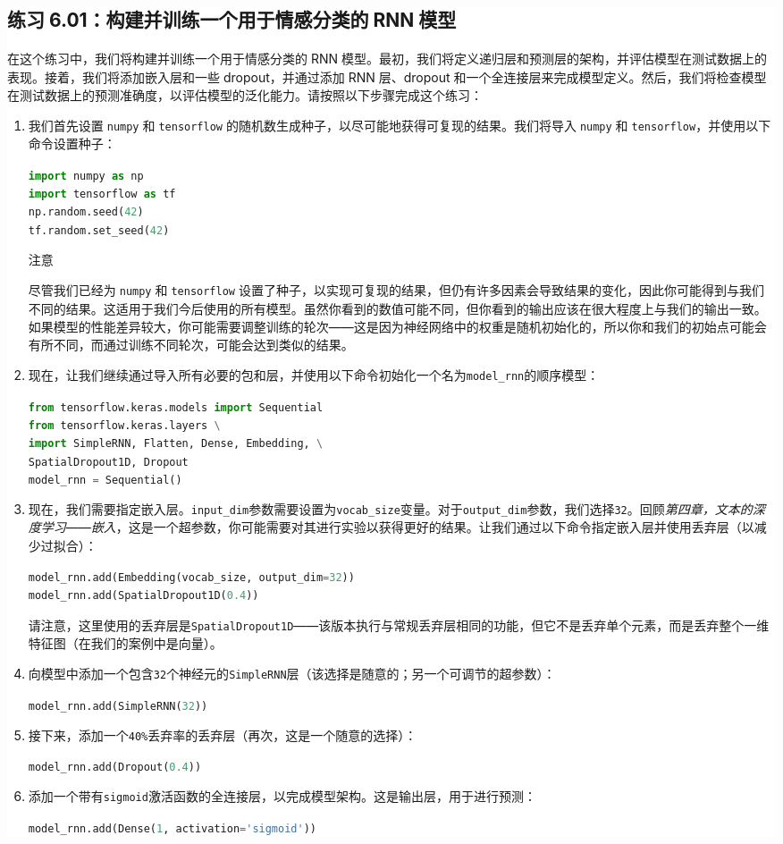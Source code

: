 ## 练习 6.01：构建并训练一个用于情感分类的 RNN 模型

在这个练习中，我们将构建并训练一个用于情感分类的 RNN 模型。最初，我们将定义递归层和预测层的架构，并评估模型在测试数据上的表现。接着，我们将添加嵌入层和一些 dropout，并通过添加 RNN 层、dropout 和一个全连接层来完成模型定义。然后，我们将检查模型在测试数据上的预测准确度，以评估模型的泛化能力。请按照以下步骤完成这个练习：

1.  我们首先设置 `numpy` 和 `tensorflow` 的随机数生成种子，以尽可能地获得可复现的结果。我们将导入 `numpy` 和 `tensorflow`，并使用以下命令设置种子：

    ```py
    import numpy as np
    import tensorflow as tf
    np.random.seed(42)
    tf.random.set_seed(42)
    ```

    注意

    尽管我们已经为 `numpy` 和 `tensorflow` 设置了种子，以实现可复现的结果，但仍有许多因素会导致结果的变化，因此你可能得到与我们不同的结果。这适用于我们今后使用的所有模型。虽然你看到的数值可能不同，但你看到的输出应该在很大程度上与我们的输出一致。如果模型的性能差异较大，你可能需要调整训练的轮次——这是因为神经网络中的权重是随机初始化的，所以你和我们的初始点可能会有所不同，而通过训练不同轮次，可能会达到类似的结果。

1.  现在，让我们继续通过导入所有必要的包和层，并使用以下命令初始化一个名为`model_rnn`的顺序模型：

    ```py
    from tensorflow.keras.models import Sequential
    from tensorflow.keras.layers \
    import SimpleRNN, Flatten, Dense, Embedding, \
    SpatialDropout1D, Dropout
    model_rnn = Sequential()
    ```

1.  现在，我们需要指定嵌入层。`input_dim`参数需要设置为`vocab_size`变量。对于`output_dim`参数，我们选择`32`。回顾*第四章，文本的深度学习——嵌入*，这是一个超参数，你可能需要对其进行实验以获得更好的结果。让我们通过以下命令指定嵌入层并使用丢弃层（以减少过拟合）：

    ```py
    model_rnn.add(Embedding(vocab_size, output_dim=32))
    model_rnn.add(SpatialDropout1D(0.4))
    ```

    请注意，这里使用的丢弃层是`SpatialDropout1D`——该版本执行与常规丢弃层相同的功能，但它不是丢弃单个元素，而是丢弃整个一维特征图（在我们的案例中是向量）。

1.  向模型中添加一个包含`32`个神经元的`SimpleRNN`层（该选择是随意的；另一个可调节的超参数）：

    ```py
    model_rnn.add(SimpleRNN(32))
    ```

1.  接下来，添加一个`40%`丢弃率的丢弃层（再次，这是一个随意的选择）：

    ```py
    model_rnn.add(Dropout(0.4))
    ```

1.  添加一个带有`sigmoid`激活函数的全连接层，以完成模型架构。这是输出层，用于进行预测：

    ```py
    model_rnn.add(Dense(1, activation='sigmoid'))
    ```
